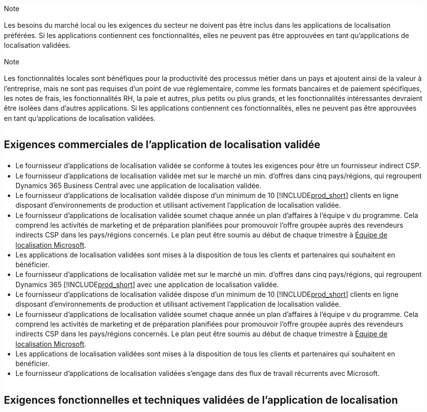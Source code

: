 > [!NOTE]
> Les besoins du marché local ou les exigences du secteur ne doivent pas être inclus dans les applications de localisation préférées. Si les applications contiennent ces fonctionnalités, elles ne peuvent pas être approuvées en tant qu’applications de localisation validées.

> [!NOTE]
> Les fonctionnalités locales sont bénéfiques pour la productivité des processus métier dans un pays et ajoutent ainsi de la valeur à l’entreprise, mais ne sont pas requises d’un point de vue réglementaire, comme les formats bancaires et de paiement spécifiques, les notes de frais, les fonctionnalités RH, la paie et autres, plus petits ou plus grands, et les fonctionnalités intéressantes devraient être isolées dans d’autres applications. Si les applications contiennent ces fonctionnalités, elles ne peuvent pas être approuvées en tant qu’applications de localisation validées.   

## <a name="validated-localization-app-business-requirements"></a>Exigences commerciales de l’application de localisation validée

- Le fournisseur d’applications de localisation validée se conforme à toutes les exigences pour être un fournisseur indirect CSP.  
- Le fournisseur d’applications de localisation validée met sur le marché un min. d’offres dans cinq pays/régions, qui regroupent Dynamics 365 Business Central avec une application de localisation validée. 
- Le fournisseur d’applications de localisation validée dispose d’un minimum de 10 [!INCLUDE[prod_short](includes/prod_short.md)] clients en ligne disposant d’environnements de production et utilisant activement l’application de localisation validée. 
- Le fournisseur d’applications de localisation validée soumet chaque année un plan d’affaires à l’équipe v du programme. Cela comprend les activités de marketing et de préparation planifiées pour promouvoir l’offre groupée auprès des revendeurs indirects CSP dans les pays/régions concernés. Le plan peut être soumis au début de chaque trimestre à [Équipe de localisation Microsoft](mailto:d365bcloc@microsoft.com).  
- Les applications de localisation validées sont mises à la disposition de tous les clients et partenaires qui souhaitent en bénéficier.  
- Le fournisseur d’applications de localisation validée met sur le marché un min. d’offres dans cinq pays/régions, qui regroupent Dynamics 365 [!INCLUDE[prod_short](includes/prod_short.md)] avec une application de localisation validée. 
- Le fournisseur d’applications de localisation validée dispose d’un minimum de 10 [!INCLUDE[prod_short](includes/prod_short.md)] clients en ligne disposant d’environnements de production et utilisant activement l’application de localisation validée. 
- Le fournisseur d’applications de localisation validée soumet chaque année un plan d’affaires à l’équipe v du programme. Cela comprend les activités de marketing et de préparation planifiées pour promouvoir l’offre groupée auprès des revendeurs indirects CSP dans les pays/régions concernés. Le plan peut être soumis au début de chaque trimestre à [Équipe de localisation Microsoft](mailto:d365bcloc@microsoft.com).  
- Les applications de localisation validées sont mises à la disposition de tous les clients et partenaires qui souhaitent en bénéficier.  
- Le fournisseur d’applications de localisation validées s’engage dans des flux de travail récurrents avec Microsoft.

## <a name="validated-localization-app-functional-and-technical-requirements"></a>Exigences fonctionnelles et techniques validées de l’application de localisation
